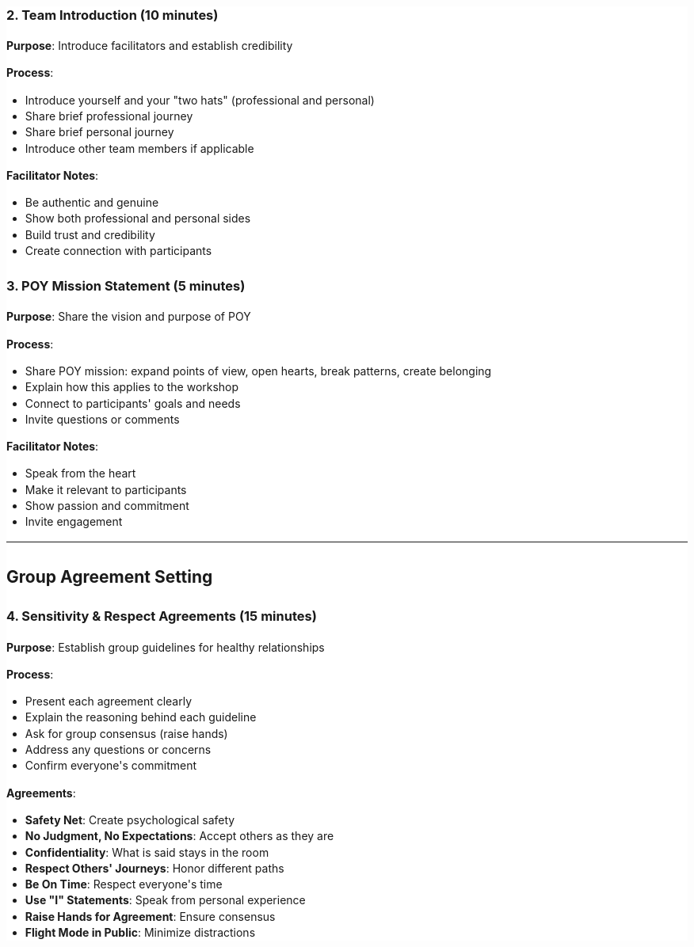 ### 2. Team Introduction (10 minutes)
**Purpose**: Introduce facilitators and establish credibility

**Process**:
- Introduce yourself and your "two hats" (professional and personal)
- Share brief professional journey
- Share brief personal journey
- Introduce other team members if applicable

**Facilitator Notes**:
- Be authentic and genuine
- Show both professional and personal sides
- Build trust and credibility
- Create connection with participants

### 3. POY Mission Statement (5 minutes)
**Purpose**: Share the vision and purpose of POY

**Process**:
- Share POY mission: expand points of view, open hearts, break patterns, create belonging
- Explain how this applies to the workshop
- Connect to participants' goals and needs
- Invite questions or comments

**Facilitator Notes**:
- Speak from the heart
- Make it relevant to participants
- Show passion and commitment
- Invite engagement

---

## Group Agreement Setting

### 4. Sensitivity & Respect Agreements (15 minutes)
**Purpose**: Establish group guidelines for healthy relationships

**Process**:
- Present each agreement clearly
- Explain the reasoning behind each guideline
- Ask for group consensus (raise hands)
- Address any questions or concerns
- Confirm everyone's commitment

**Agreements**:
- **Safety Net**: Create psychological safety
- **No Judgment, No Expectations**: Accept others as they are
- **Confidentiality**: What is said stays in the room
- **Respect Others' Journeys**: Honor different paths
- **Be On Time**: Respect everyone's time
- **Use "I" Statements**: Speak from personal experience
- **Raise Hands for Agreement**: Ensure consensus
- **Flight Mode in Public**: Minimize distractions
